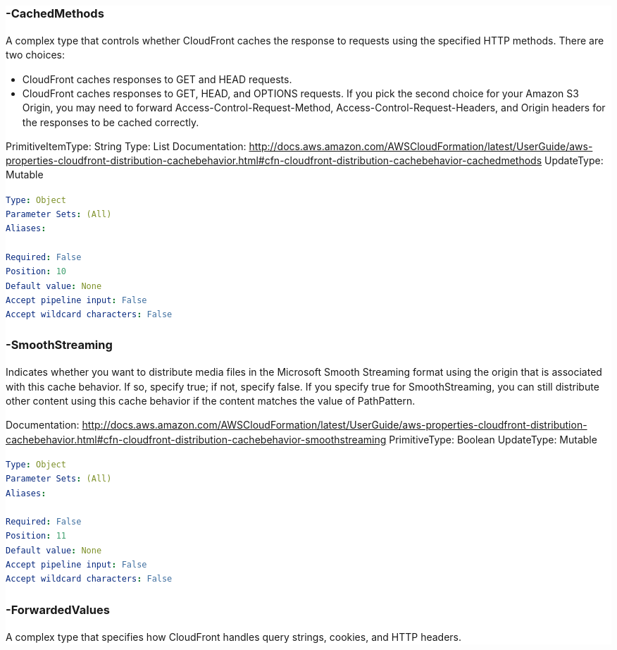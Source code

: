### -CachedMethods
A complex type that controls whether CloudFront caches the response to requests using the specified HTTP methods.
There are two choices:
+ CloudFront caches responses to GET and HEAD requests.
+ CloudFront caches responses to GET, HEAD, and OPTIONS requests.
If you pick the second choice for your Amazon S3 Origin, you may need to forward Access-Control-Request-Method, Access-Control-Request-Headers, and Origin headers for the responses to be cached correctly.

PrimitiveItemType: String
Type: List
Documentation: http://docs.aws.amazon.com/AWSCloudFormation/latest/UserGuide/aws-properties-cloudfront-distribution-cachebehavior.html#cfn-cloudfront-distribution-cachebehavior-cachedmethods
UpdateType: Mutable

```yaml
Type: Object
Parameter Sets: (All)
Aliases:

Required: False
Position: 10
Default value: None
Accept pipeline input: False
Accept wildcard characters: False
```

### -SmoothStreaming
Indicates whether you want to distribute media files in the Microsoft Smooth Streaming format using the origin that is associated with this cache behavior.
If so, specify true; if not, specify false.
If you specify true for SmoothStreaming, you can still distribute other content using this cache behavior if the content matches the value of PathPattern.

Documentation: http://docs.aws.amazon.com/AWSCloudFormation/latest/UserGuide/aws-properties-cloudfront-distribution-cachebehavior.html#cfn-cloudfront-distribution-cachebehavior-smoothstreaming
PrimitiveType: Boolean
UpdateType: Mutable

```yaml
Type: Object
Parameter Sets: (All)
Aliases:

Required: False
Position: 11
Default value: None
Accept pipeline input: False
Accept wildcard characters: False
```

### -ForwardedValues
A complex type that specifies how CloudFront handles query strings, cookies, and HTTP headers.
